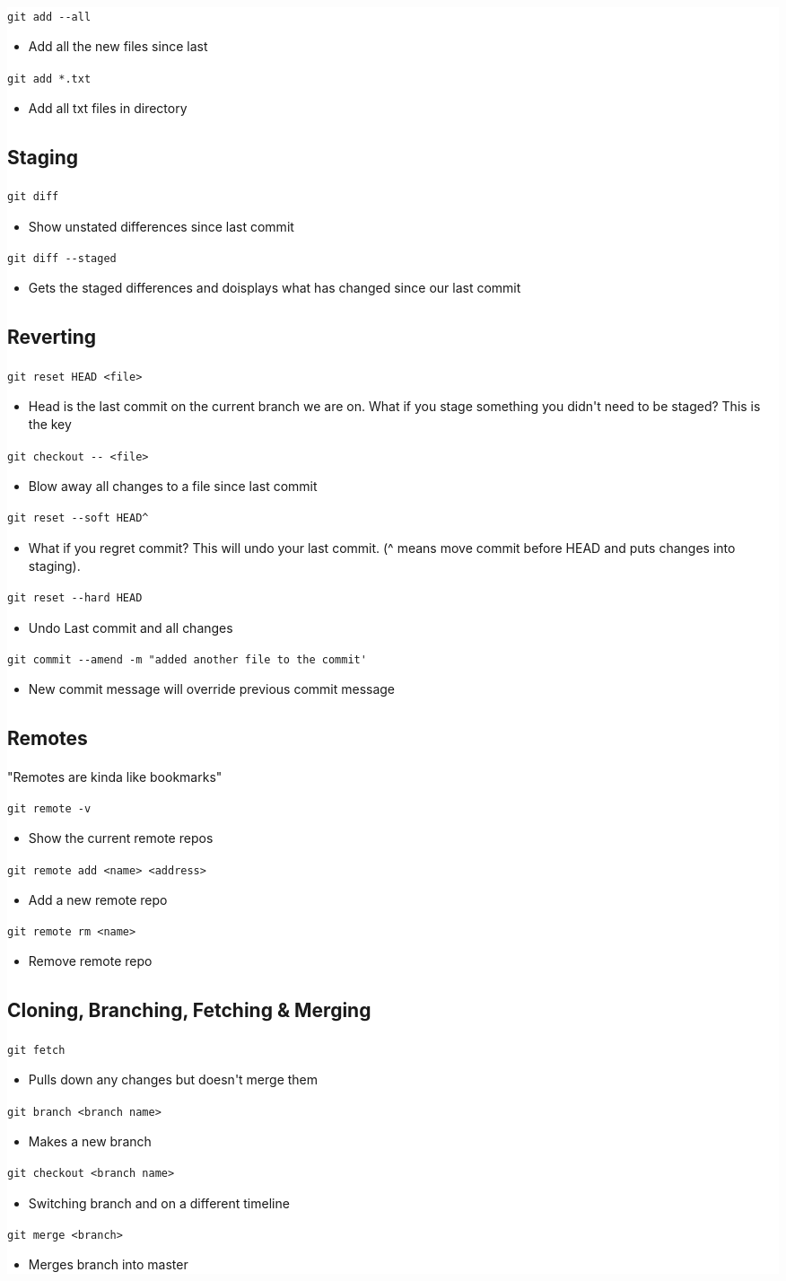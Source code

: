 ``git add --all``
* Add all the new files since last

``git add *.txt``
* Add all txt files in directory

## Staging
``git diff``
* Show unstated differences since last commit

``git diff --staged``
* Gets the staged differences and doisplays what has changed since our last commit

## Reverting
``git reset HEAD <file>``
* Head is the last commit on the current branch we are on. What if you stage something you didn't need to be staged? This is the key

``git checkout -- <file>``
* Blow away all changes to a file since last commit

``git reset --soft HEAD^``
* What if you regret commit? This will undo your last commit. (^ means move commit before HEAD and puts changes into staging).

``git reset --hard HEAD``
* Undo Last commit and all changes

``git commit --amend -m "added another file to the commit'``
* New commit message will override previous commit message

## Remotes
"Remotes are kinda like bookmarks"

``git remote -v``
* Show the current remote repos

``git remote add <name> <address>``
* Add a new remote repo

``git remote rm <name>``
* Remove remote repo

## Cloning, Branching, Fetching &amp; Merging
``git fetch``
* Pulls down any changes but doesn't merge them

``git branch <branch name>``
* Makes a new branch

``git checkout <branch name>``
* Switching branch and on a different timeline

``git merge <branch>``
* Merges branch into master
